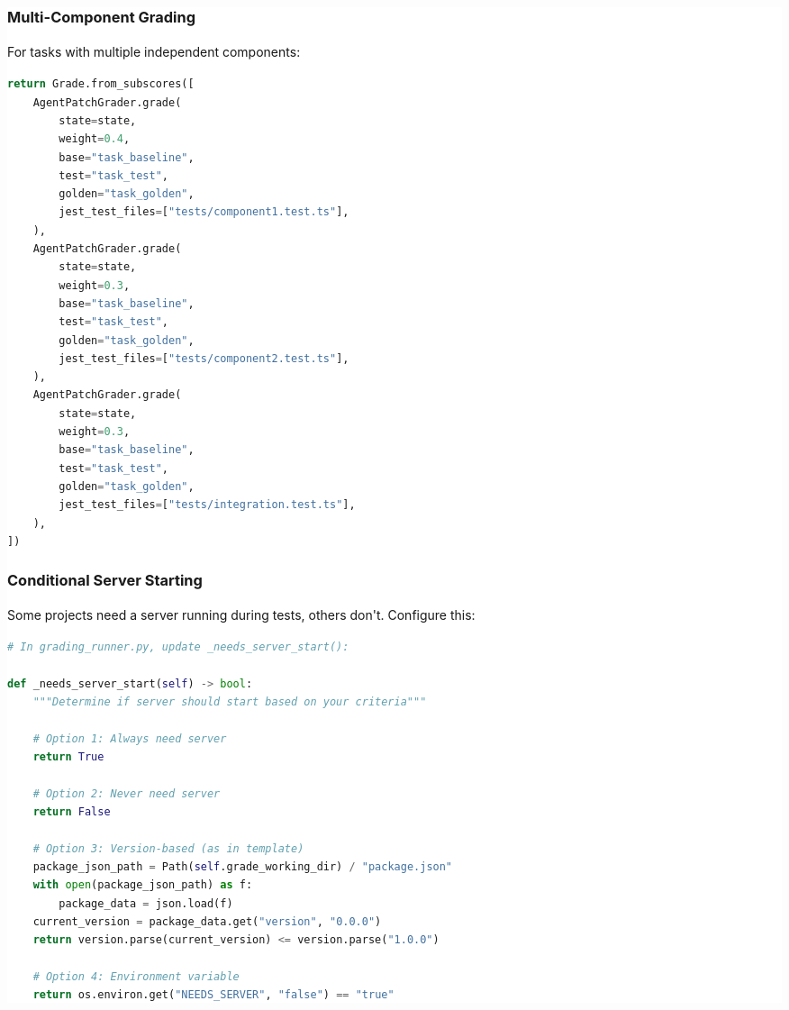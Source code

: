 ### Multi-Component Grading

For tasks with multiple independent components:

```python
return Grade.from_subscores([
    AgentPatchGrader.grade(
        state=state,
        weight=0.4,
        base="task_baseline",
        test="task_test",
        golden="task_golden",
        jest_test_files=["tests/component1.test.ts"],
    ),
    AgentPatchGrader.grade(
        state=state,
        weight=0.3,
        base="task_baseline",
        test="task_test",
        golden="task_golden",
        jest_test_files=["tests/component2.test.ts"],
    ),
    AgentPatchGrader.grade(
        state=state,
        weight=0.3,
        base="task_baseline",
        test="task_test",
        golden="task_golden",
        jest_test_files=["tests/integration.test.ts"],
    ),
])
```

### Conditional Server Starting

Some projects need a server running during tests, others don't. Configure this:

```python
# In grading_runner.py, update _needs_server_start():

def _needs_server_start(self) -> bool:
    """Determine if server should start based on your criteria"""
    
    # Option 1: Always need server
    return True
    
    # Option 2: Never need server
    return False
    
    # Option 3: Version-based (as in template)
    package_json_path = Path(self.grade_working_dir) / "package.json"
    with open(package_json_path) as f:
        package_data = json.load(f)
    current_version = package_data.get("version", "0.0.0")
    return version.parse(current_version) <= version.parse("1.0.0")
    
    # Option 4: Environment variable
    return os.environ.get("NEEDS_SERVER", "false") == "true"
```
